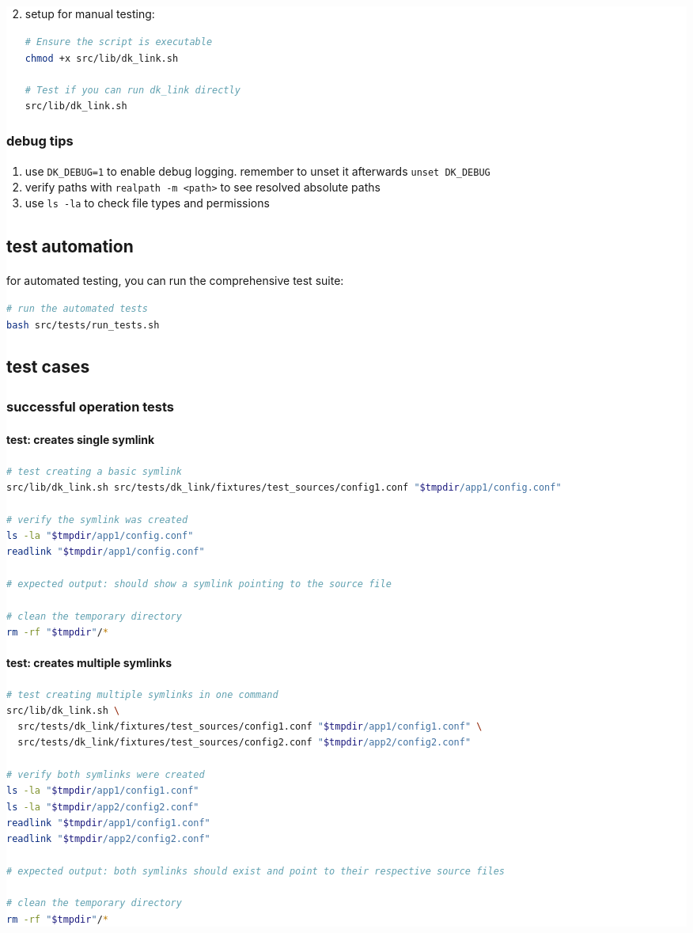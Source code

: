 2. setup for manual testing:

   ```bash
   # Ensure the script is executable
   chmod +x src/lib/dk_link.sh

   # Test if you can run dk_link directly
   src/lib/dk_link.sh
   ```

### debug tips

1. use `DK_DEBUG=1` to enable debug logging. remember to unset it afterwards `unset DK_DEBUG`
2. verify paths with `realpath -m <path>` to see resolved absolute paths
3. use `ls -la` to check file types and permissions

## test automation

for automated testing, you can run the comprehensive test suite:

```bash
# run the automated tests
bash src/tests/run_tests.sh
```

## test cases

### successful operation tests

#### test: creates single symlink

```bash
# test creating a basic symlink
src/lib/dk_link.sh src/tests/dk_link/fixtures/test_sources/config1.conf "$tmpdir/app1/config.conf"

# verify the symlink was created
ls -la "$tmpdir/app1/config.conf"
readlink "$tmpdir/app1/config.conf"

# expected output: should show a symlink pointing to the source file

# clean the temporary directory
rm -rf "$tmpdir"/*
```

#### test: creates multiple symlinks

```bash
# test creating multiple symlinks in one command
src/lib/dk_link.sh \
  src/tests/dk_link/fixtures/test_sources/config1.conf "$tmpdir/app1/config1.conf" \
  src/tests/dk_link/fixtures/test_sources/config2.conf "$tmpdir/app2/config2.conf"

# verify both symlinks were created
ls -la "$tmpdir/app1/config1.conf"
ls -la "$tmpdir/app2/config2.conf"
readlink "$tmpdir/app1/config1.conf"
readlink "$tmpdir/app2/config2.conf"

# expected output: both symlinks should exist and point to their respective source files

# clean the temporary directory
rm -rf "$tmpdir"/*
```
